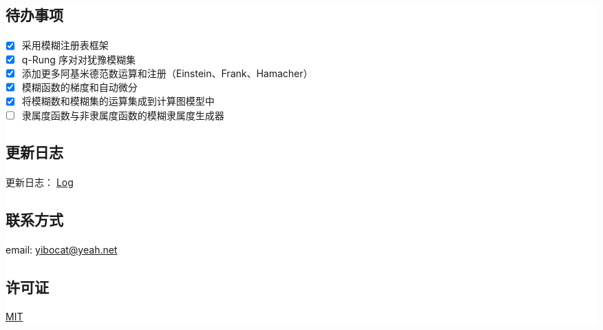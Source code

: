 ## 待办事项

 - [x] 采用模糊注册表框架
 - [x] q-Rung 序对对犹豫模糊集
 - [x] 添加更多阿基米德范数运算和注册（Einstein、Frank、Hamacher）
 - [x] 模糊函数的梯度和自动微分
 - [x] 将模糊数和模糊集的运算集成到计算图模型中
 - [ ] 隶属度函数与非隶属度函数的模糊隶属度生成器

## 更新日志

更新日志： [Log](https://github.com/yibocat/MohuPy/blob/master/update.md)

## 联系方式

email: yibocat@yeah.net

## 许可证

[MIT](https://github.com/yibocat/MohuPy/blob/master/LICENSE)